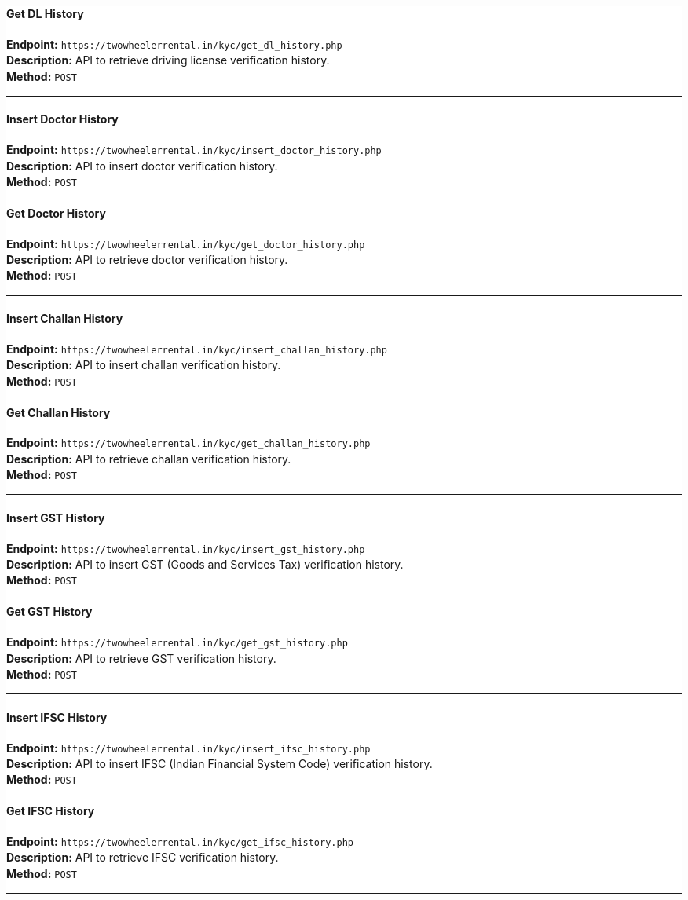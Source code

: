 #### Get DL History  
**Endpoint:** `https://twowheelerrental.in/kyc/get_dl_history.php`  
**Description:** API to retrieve driving license verification history.  
**Method:** `POST`

---

#### Insert Doctor History  
**Endpoint:** `https://twowheelerrental.in/kyc/insert_doctor_history.php`  
**Description:** API to insert doctor verification history.  
**Method:** `POST`

#### Get Doctor History  
**Endpoint:** `https://twowheelerrental.in/kyc/get_doctor_history.php`  
**Description:** API to retrieve doctor verification history.  
**Method:** `POST`

---

#### Insert Challan History  
**Endpoint:** `https://twowheelerrental.in/kyc/insert_challan_history.php`  
**Description:** API to insert challan verification history.  
**Method:** `POST`

#### Get Challan History  
**Endpoint:** `https://twowheelerrental.in/kyc/get_challan_history.php`  
**Description:** API to retrieve challan verification history.  
**Method:** `POST`

---

#### Insert GST History  
**Endpoint:** `https://twowheelerrental.in/kyc/insert_gst_history.php`  
**Description:** API to insert GST (Goods and Services Tax) verification history.  
**Method:** `POST`

#### Get GST History  
**Endpoint:** `https://twowheelerrental.in/kyc/get_gst_history.php`  
**Description:** API to retrieve GST verification history.  
**Method:** `POST`

---

#### Insert IFSC History  
**Endpoint:** `https://twowheelerrental.in/kyc/insert_ifsc_history.php`  
**Description:** API to insert IFSC (Indian Financial System Code) verification history.  
**Method:** `POST`

#### Get IFSC History  
**Endpoint:** `https://twowheelerrental.in/kyc/get_ifsc_history.php`  
**Description:** API to retrieve IFSC verification history.  
**Method:** `POST`

---